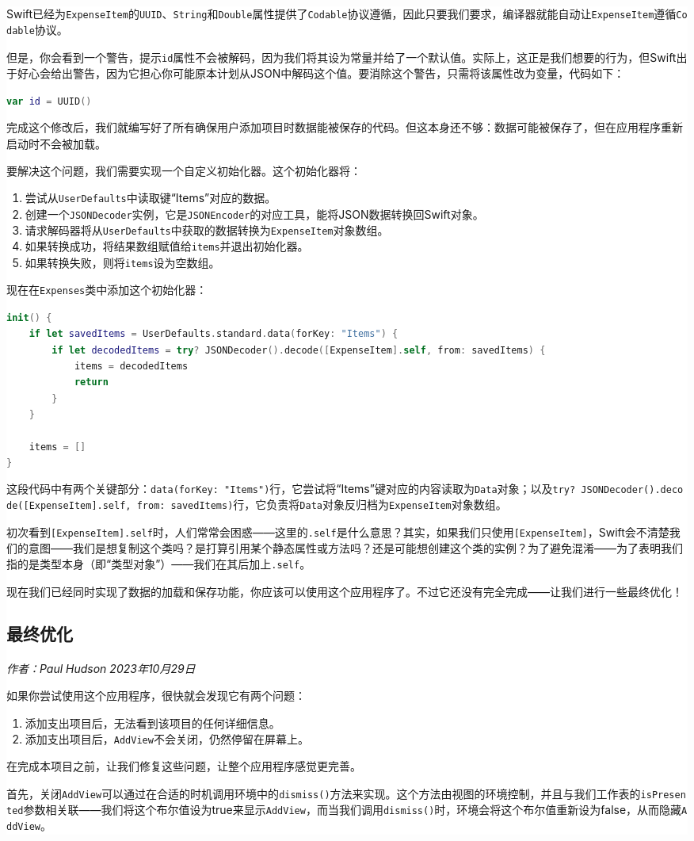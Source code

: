 Swift已经为`ExpenseItem`的`UUID`、`String`和`Double`属性提供了`Codable`协议遵循，因此只要我们要求，编译器就能自动让`ExpenseItem`遵循`Codable`协议。

但是，你会看到一个警告，提示`id`属性不会被解码，因为我们将其设为常量并给了一个默认值。实际上，这正是我们想要的行为，但Swift出于好心会给出警告，因为它担心你可能原本计划从JSON中解码这个值。要消除这个警告，只需将该属性改为变量，代码如下：

```swift
var id = UUID()
```

完成这个修改后，我们就编写好了所有确保用户添加项目时数据能被保存的代码。但这本身还不够：数据可能被保存了，但在应用程序重新启动时不会被加载。

要解决这个问题，我们需要实现一个自定义初始化器。这个初始化器将：

1. 尝试从`UserDefaults`中读取键“Items”对应的数据。
2. 创建一个`JSONDecoder`实例，它是`JSONEncoder`的对应工具，能将JSON数据转换回Swift对象。
3. 请求解码器将从`UserDefaults`中获取的数据转换为`ExpenseItem`对象数组。
4. 如果转换成功，将结果数组赋值给`items`并退出初始化器。
5. 如果转换失败，则将`items`设为空数组。

现在在`Expenses`类中添加这个初始化器：

```swift
init() {
    if let savedItems = UserDefaults.standard.data(forKey: "Items") {
        if let decodedItems = try? JSONDecoder().decode([ExpenseItem].self, from: savedItems) {
            items = decodedItems
            return
        }
    }

    items = []
}
```

这段代码中有两个关键部分：`data(forKey: "Items")`行，它尝试将“Items”键对应的内容读取为`Data`对象；以及`try? JSONDecoder().decode([ExpenseItem].self, from: savedItems)`行，它负责将`Data`对象反归档为`ExpenseItem`对象数组。

初次看到`[ExpenseItem].self`时，人们常常会困惑——这里的`.self`是什么意思？其实，如果我们只使用`[ExpenseItem]`，Swift会不清楚我们的意图——我们是想复制这个类吗？是打算引用某个静态属性或方法吗？还是可能想创建这个类的实例？为了避免混淆——为了表明我们指的是类型本身（即“类型对象”）——我们在其后加上`.self`。

现在我们已经同时实现了数据的加载和保存功能，你应该可以使用这个应用程序了。不过它还没有完全完成——让我们进行一些最终优化！



## 最终优化

*作者：Paul Hudson  2023年10月29日*

如果你尝试使用这个应用程序，很快就会发现它有两个问题：

1. 添加支出项目后，无法看到该项目的任何详细信息。
2. 添加支出项目后，`AddView`不会关闭，仍然停留在屏幕上。

在完成本项目之前，让我们修复这些问题，让整个应用程序感觉更完善。

首先，关闭`AddView`可以通过在合适的时机调用环境中的`dismiss()`方法来实现。这个方法由视图的环境控制，并且与我们工作表的`isPresented`参数相关联——我们将这个布尔值设为true来显示`AddView`，而当我们调用`dismiss()`时，环境会将这个布尔值重新设为false，从而隐藏`AddView`。
